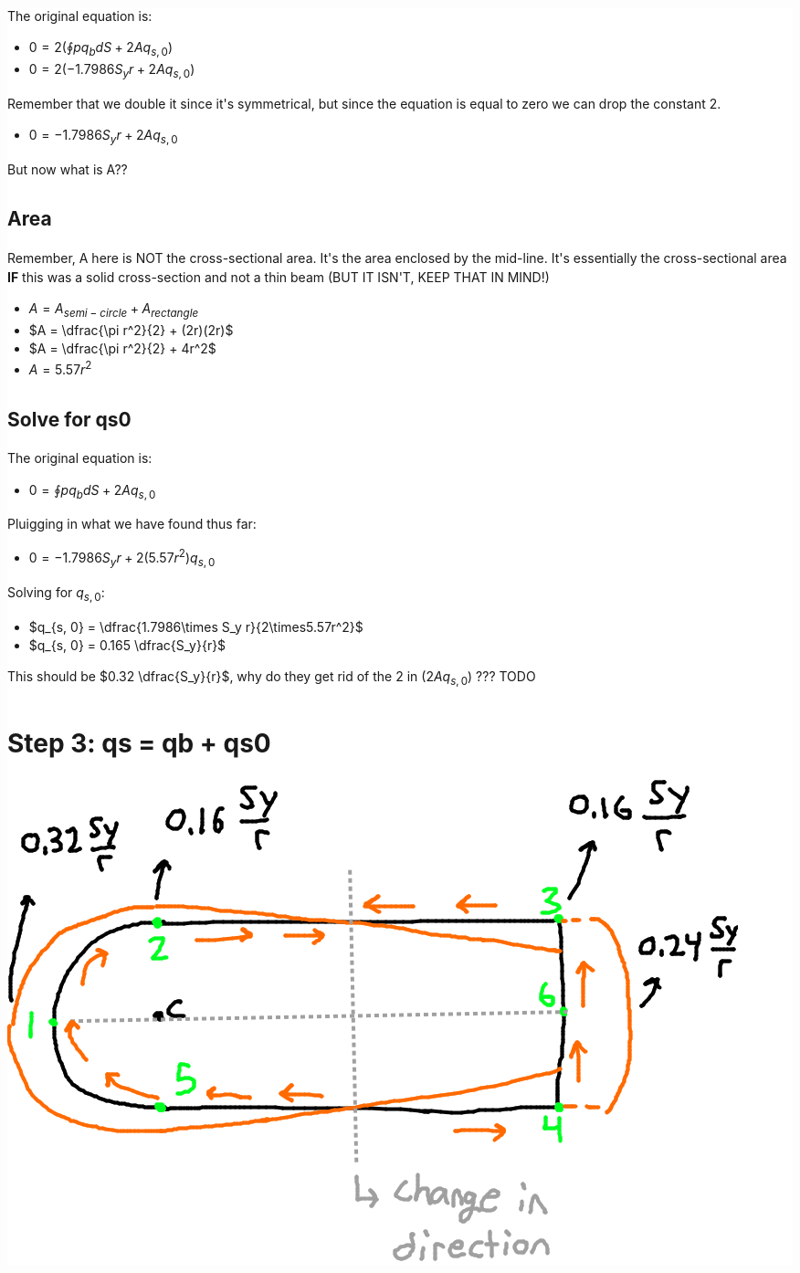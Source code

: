 The original equation is:
- $0 = 2(\oint p q_b dS + 2A q_{s, 0})$
- $0 = 2(-1.7986 S_y r + 2A q_{s, 0})$

Remember that we double it since it's symmetrical, but since the equation is equal to zero we can drop the constant $2$.
- $0 = -1.7986 S_y r + 2A q_{s, 0}$

But now what is A??

## Area

Remember, A here is NOT the cross-sectional area. It's the area enclosed by the mid-line. It's essentially the cross-sectional area **IF** this was a solid cross-section and not a thin beam (BUT IT ISN'T, KEEP THAT IN MIND!)
- $A = A_{semi-circle} + A_{rectangle}$
- $A = \dfrac{\pi r^2}{2} + (2r)(2r)$
- $A = \dfrac{\pi r^2}{2} + 4r^2$
- $A = 5.57r^2$

## Solve for qs0

The original equation is:
- $0 = \oint p q_b dS + 2A q_{s, 0}$

Pluigging in what we have found thus far:
- $0 = -1.7986 S_y r + 2(5.57r^2) q_{s, 0}$

Solving for $q_{s, 0}$:
- $q_{s, 0} = \dfrac{1.7986\times S_y r}{2\times5.57r^2}$
- $q_{s, 0} = 0.165 \dfrac{S_y}{r}$

This should be $0.32 \dfrac{S_y}{r}$, why do they get rid of the $2$ in $(2Aq_{s, 0})$ ??? TODO

# Step 3: qs = qb + qs0

![](L13-2.png)
